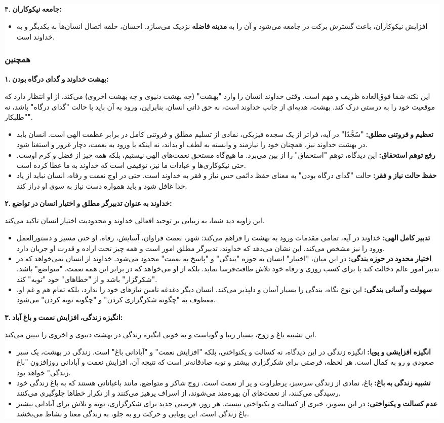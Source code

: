 ۴. **جامعه نیکوکاران:**
- افزایش نیکوکاران، باعث گسترش برکت در جامعه می‌شود و آن را به **مدینه
فاضله** نزدیک می‌سازد. احسان، حلقه اتصال انسان‌ها به یکدیگر و به خداوند
است.

### همچنین
**۱. بهشت خداوند و گدای درگاه بودن:**

این نکته شما فوق‌العاده ظریف و مهم است. وقتی خداوند انسان را وارد "بهشت"
(چه بهشت دنیوی و چه بهشت اخروی) می‌کند، از او انتظار دارد که موقعیت خود
را به درستی درک کند. بهشت، هدیه‌ای از جانب خداوند است، نه حق ذاتی انسان.
بنابراین، ورود به آن باید با حالت "گدای درگاه" باشد، نه "طلبکار".

-   **تعظیم و فروتنی مطلق:** "سُجَّدًا" در آیه، فراتر از یک سجده فیزیکی،
    نمادی از تسلیم مطلق و فروتنی کامل در برابر عظمت الهی است. انسان باید
    در بهشت خداوند نیز، همچنان خود را نیازمند و وابسته به لطف او بداند،
    نه اینکه با ورود به نعمت، دچار غرور و استغنا شود.
-   **رفع توهم استحقاق:** این دیدگاه، توهم "استحقاق" را از بین می‌برد. ما
    هیچ‌گاه مستحق نعمت‌های الهی نیستیم، بلکه همه چیز از فضل و کرم اوست.
    حتی نیکوکاری‌ها و عبادات ما نیز، توفیقی است که خداوند به ما عطا کرده
    است.
-   **حفظ حالت نیاز و فقر:** حالت "گدای درگاه بودن" به معنای حفظ دائمی
    حس نیاز و فقر به خداوند است. حتی در اوج نعمت و رفاه، انسان نباید از
    یاد خدا غافل شود و باید همواره دست نیاز به سوی او دراز کند.

**۲. خداوند به عنوان تدبیرگر مطلق و اختیار انسان در تواضع:**

این زاویه دید شما، به زیبایی بر توحید افعالی خداوند و محدودیت اختیار
انسان تاکید می‌کند.

-   **تدبیر کامل الهی:** خداوند در آیه، تمامی مقدمات ورود به بهشت را
    فراهم می‌کند: شهر، نعمت فراوان، آسایش، رفاه. او حتی مسیر و دستورالعمل
    ورود را نیز مشخص می‌کند. این نشان می‌دهد که خداوند، تدبیرگر مطلق امور
    است و همه چیز تحت اراده و قدرت او جریان دارد.
-   **اختیار محدود در حوزه بندگی:** در این میان، "اختیار" انسان به حوزه
    "بندگی" و "پاسخ به نعمت" محدود می‌شود. خداوند از انسان نمی‌خواهد که در
    تدبیر امور عالم دخالت کند یا برای کسب روزی و رفاه خود تلاش طاقت‌فرسا
    نماید. بلکه از او می‌خواهد که در برابر این همه نعمت، "متواضع" باشد،
    "شکرگزار" باشد و از "خطاهای" خود "توبه" کند.
-   **سهولت و آسانی بندگی:** این نوع نگاه، بندگی را بسیار آسان و دلپذیر
    می‌کند. انسان دیگر دغدغه تامین نیازهای خود را ندارد، بلکه تمام هم و
    غم او، معطوف به "چگونه شکرگزاری کردن" و "چگونه توبه کردن" می‌شود.

**۳. انگیزه زندگی، افزایش نعمت و باغ آباد:**

این تشبیه باغ و زوج، بسیار زیبا و گویاست و به خوبی انگیزه زندگی در بهشت
دنیوی و اخروی را تبیین می‌کند.

-   **انگیزه افزایشی و پویا:** انگیزه زندگی در این دیدگاه، نه کسالت و
    یکنواختی، بلکه "افزایش نعمت" و "آبادانی باغ" است. زندگی در بهشت، یک
    سیر صعودی و رو به کمال است. هر لحظه، فرصتی برای شکرگزاری بیشتر و
    توبه صادقانه‌تر است که نتیجه آن، افزایش نعمت و آبادانی روزافزون "باغ
    زندگی" خواهد بود.
-   **تشبیه زندگی به باغ:** باغ، نمادی از زندگی سرسبز، پرطراوت و پر از
    نعمت است. زوج شاکر و متواضع، مانند باغبانانی هستند که به باغ زندگی
    خود رسیدگی می‌کنند، از نعمت‌های آن بهره‌مند می‌شوند، از اسراف پرهیز
    می‌کنند و از تکرار خطاها جلوگیری می‌کنند.
-   **عدم کسالت و یکنواختی:** در این تصویر، خبری از کسالت و یکنواختی
    نیست. هر روز، فرصتی جدید برای شکرگزاری، توبه و تلاش برای آبادانی
    بیشتر باغ زندگی است. این پویایی و حرکت رو به جلو، به زندگی معنا و
    نشاط می‌بخشد.
